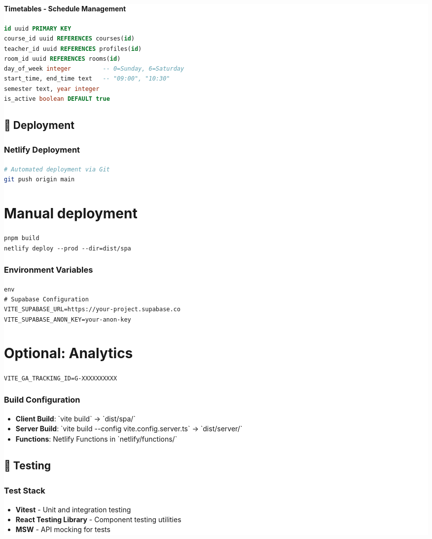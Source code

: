 #### **Timetables** - Schedule Management
```sql
id uuid PRIMARY KEY
course_id uuid REFERENCES courses(id)
teacher_id uuid REFERENCES profiles(id)
room_id uuid REFERENCES rooms(id)
day_of_week integer         -- 0=Sunday, 6=Saturday
start_time, end_time text   -- "09:00", "10:30"
semester text, year integer
is_active boolean DEFAULT true
```

## 🚀 Deployment

### **Netlify Deployment**
```bash
# Automated deployment via Git
git push origin main
```
# Manual deployment
```
pnpm build
netlify deploy --prod --dir=dist/spa
```

### **Environment Variables**
```
env
# Supabase Configuration
VITE_SUPABASE_URL=https://your-project.supabase.co
VITE_SUPABASE_ANON_KEY=your-anon-key
```
# Optional: Analytics
```
VITE_GA_TRACKING_ID=G-XXXXXXXXXX
```

### **Build Configuration**
- **Client Build**: \`vite build\` → \`dist/spa/\`
- **Server Build**: \`vite build --config vite.config.server.ts\` → \`dist/server/\`
- **Functions**: Netlify Functions in \`netlify/functions/\`

## 🧪 Testing

### **Test Stack**
- **Vitest** - Unit and integration testing
- **React Testing Library** - Component testing utilities
- **MSW** - API mocking for tests
